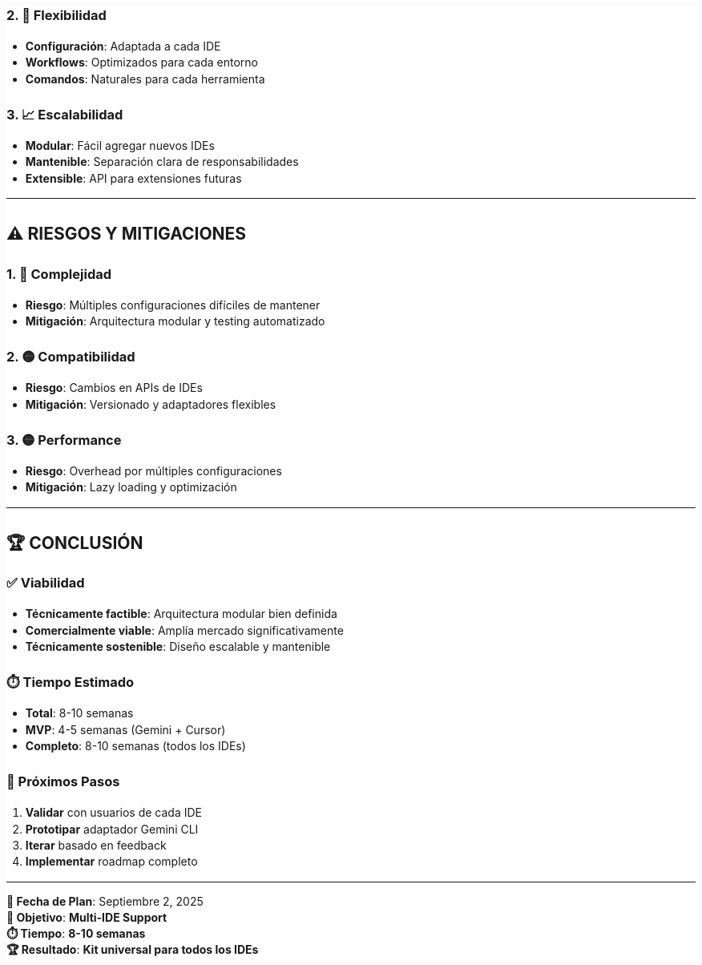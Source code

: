 ### **2. 🔧 Flexibilidad**
- **Configuración**: Adaptada a cada IDE
- **Workflows**: Optimizados para cada entorno
- **Comandos**: Naturales para cada herramienta

### **3. 📈 Escalabilidad**
- **Modular**: Fácil agregar nuevos IDEs
- **Mantenible**: Separación clara de responsabilidades
- **Extensible**: API para extensiones futuras

---

## ⚠️ **RIESGOS Y MITIGACIONES**

### **1. 🔴 Complejidad**
- **Riesgo**: Múltiples configuraciones difíciles de mantener
- **Mitigación**: Arquitectura modular y testing automatizado

### **2. 🟡 Compatibilidad**
- **Riesgo**: Cambios en APIs de IDEs
- **Mitigación**: Versionado y adaptadores flexibles

### **3. 🟡 Performance**
- **Riesgo**: Overhead por múltiples configuraciones
- **Mitigación**: Lazy loading y optimización

---

## 🏆 **CONCLUSIÓN**

### **✅ Viabilidad**
- **Técnicamente factible**: Arquitectura modular bien definida
- **Comercialmente viable**: Amplía mercado significativamente
- **Técnicamente sostenible**: Diseño escalable y mantenible

### **⏱️ Tiempo Estimado**
- **Total**: 8-10 semanas
- **MVP**: 4-5 semanas (Gemini + Cursor)
- **Completo**: 8-10 semanas (todos los IDEs)

### **🎯 Próximos Pasos**
1. **Validar** con usuarios de cada IDE
2. **Prototipar** adaptador Gemini CLI
3. **Iterar** basado en feedback
4. **Implementar** roadmap completo

---

**📅 Fecha de Plan**: Septiembre 2, 2025  
**🎯 Objetivo**: **Multi-IDE Support**  
**⏱️ Tiempo**: **8-10 semanas**  
**🏆 Resultado**: **Kit universal para todos los IDEs**
